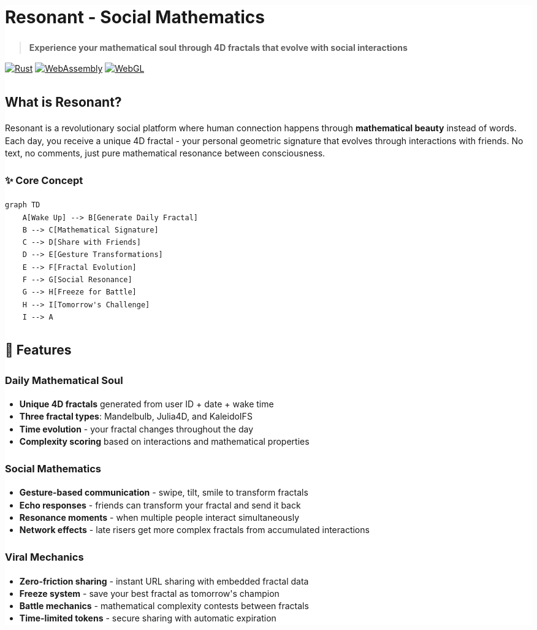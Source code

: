 # Resonant - Social Mathematics

> **Experience your mathematical soul through 4D fractals that evolve with social interactions**

[![Rust](https://img.shields.io/badge/rust-%23000000.svg?style=for-the-badge&logo=rust&logoColor=white)](https://www.rust-lang.org/)
[![WebAssembly](https://img.shields.io/badge/WebAssembly-654FF0?style=for-the-badge&logo=WebAssembly&logoColor=white)](https://webassembly.org/)
[![WebGL](https://img.shields.io/badge/WebGL-990000?style=for-the-badge&logo=webgl&logoColor=white)](https://www.khronos.org/webgl/)

## What is Resonant?

Resonant is a revolutionary social platform where human connection happens through **mathematical beauty** instead of words. Each day, you receive a unique 4D fractal - your personal geometric signature that evolves through interactions with friends. No text, no comments, just pure mathematical resonance between consciousness.

### ✨ Core Concept

```mermaid
graph TD
    A[Wake Up] --> B[Generate Daily Fractal]
    B --> C[Mathematical Signature]
    C --> D[Share with Friends]
    D --> E[Gesture Transformations]
    E --> F[Fractal Evolution]
    F --> G[Social Resonance]
    G --> H[Freeze for Battle]
    H --> I[Tomorrow's Challenge]
    I --> A
```

## 🎯 Features

### Daily Mathematical Soul
- **Unique 4D fractals** generated from user ID + date + wake time
- **Three fractal types**: Mandelbulb, Julia4D, and KaleidoIFS
- **Time evolution** - your fractal changes throughout the day
- **Complexity scoring** based on interactions and mathematical properties

### Social Mathematics
- **Gesture-based communication** - swipe, tilt, smile to transform fractals
- **Echo responses** - friends can transform your fractal and send it back
- **Resonance moments** - when multiple people interact simultaneously
- **Network effects** - late risers get more complex fractals from accumulated interactions

### Viral Mechanics
- **Zero-friction sharing** - instant URL sharing with embedded fractal data
- **Freeze system** - save your best fractal as tomorrow's champion
- **Battle mechanics** - mathematical complexity contests between fractals
- **Time-limited tokens** - secure sharing with automatic expiration
